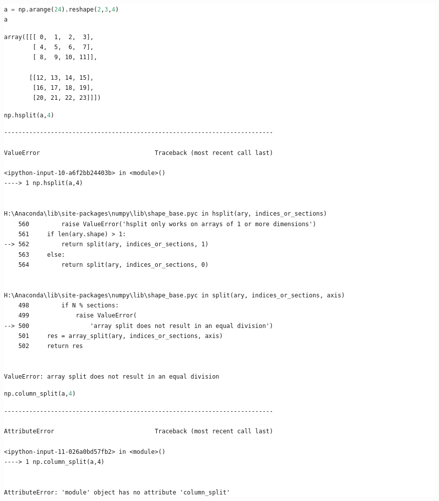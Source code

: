 


```python
a = np.arange(24).reshape(2,3,4)
a
```




    array([[[ 0,  1,  2,  3],
            [ 4,  5,  6,  7],
            [ 8,  9, 10, 11]],
    
           [[12, 13, 14, 15],
            [16, 17, 18, 19],
            [20, 21, 22, 23]]])




```python
np.hsplit(a,4)
```


    ---------------------------------------------------------------------------

    ValueError                                Traceback (most recent call last)

    <ipython-input-10-a6f2bb24403b> in <module>()
    ----> 1 np.hsplit(a,4)
    

    H:\Anaconda\lib\site-packages\numpy\lib\shape_base.pyc in hsplit(ary, indices_or_sections)
        560         raise ValueError('hsplit only works on arrays of 1 or more dimensions')
        561     if len(ary.shape) > 1:
    --> 562         return split(ary, indices_or_sections, 1)
        563     else:
        564         return split(ary, indices_or_sections, 0)
    

    H:\Anaconda\lib\site-packages\numpy\lib\shape_base.pyc in split(ary, indices_or_sections, axis)
        498         if N % sections:
        499             raise ValueError(
    --> 500                 'array split does not result in an equal division')
        501     res = array_split(ary, indices_or_sections, axis)
        502     return res
    

    ValueError: array split does not result in an equal division



```python
np.column_split(a,4)
```


    ---------------------------------------------------------------------------

    AttributeError                            Traceback (most recent call last)

    <ipython-input-11-026a0bd57fb2> in <module>()
    ----> 1 np.column_split(a,4)
    

    AttributeError: 'module' object has no attribute 'column_split'



```python

```
